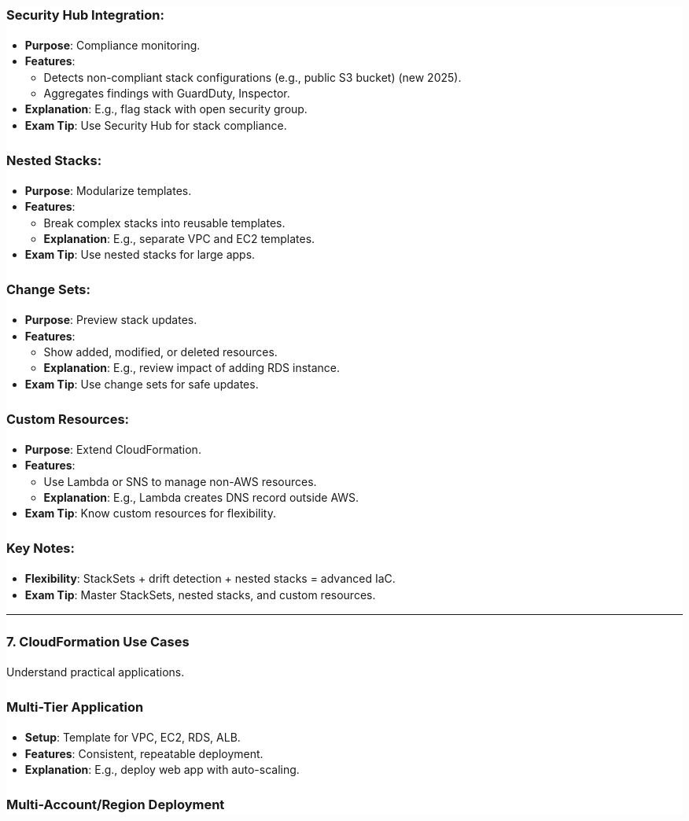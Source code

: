 ### **Security Hub Integration**:

- **Purpose**: Compliance monitoring.
- **Features**:
    - Detects non-compliant stack configurations (e.g., public S3 bucket) (new 2025).
    - Aggregates findings with GuardDuty, Inspector.
- **Explanation**: E.g., flag stack with open security group.
- **Exam Tip**: Use Security Hub for stack compliance.

### **Nested Stacks**:

- **Purpose**: Modularize templates.
- **Features**:
    - Break complex stacks into reusable templates.
    - **Explanation**: E.g., separate VPC and EC2 templates.
- **Exam Tip**: Use nested stacks for large apps.

### **Change Sets**:

- **Purpose**: Preview stack updates.
- **Features**:
    - Show added, modified, or deleted resources.
    - **Explanation**: E.g., review impact of adding RDS instance.
- **Exam Tip**: Use change sets for safe updates.

### **Custom Resources**:

- **Purpose**: Extend CloudFormation.
- **Features**:
    - Use Lambda or SNS to manage non-AWS resources.
    - **Explanation**: E.g., Lambda creates DNS record outside AWS.
- **Exam Tip**: Know custom resources for flexibility.

### **Key Notes**:

- **Flexibility**: StackSets + drift detection + nested stacks = advanced IaC.
- **Exam Tip**: Master StackSets, nested stacks, and custom resources.

---

### **7. CloudFormation Use Cases**

Understand practical applications.

### **Multi-Tier Application**

- **Setup**: Template for VPC, EC2, RDS, ALB.
- **Features**: Consistent, repeatable deployment.
- **Explanation**: E.g., deploy web app with auto-scaling.

### **Multi-Account/Region Deployment**
